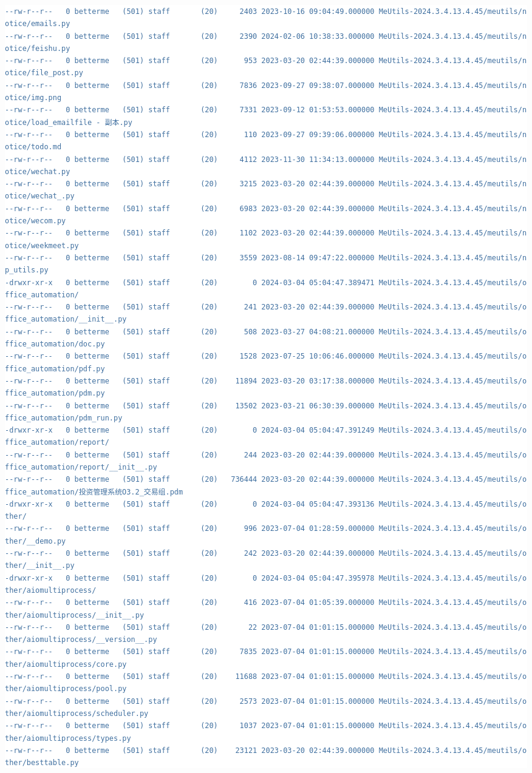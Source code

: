 ```diff
--rw-r--r--   0 betterme   (501) staff       (20)     2403 2023-10-16 09:04:49.000000 MeUtils-2024.3.4.13.4.45/meutils/notice/emails.py
--rw-r--r--   0 betterme   (501) staff       (20)     2390 2024-02-06 10:38:33.000000 MeUtils-2024.3.4.13.4.45/meutils/notice/feishu.py
--rw-r--r--   0 betterme   (501) staff       (20)      953 2023-03-20 02:44:39.000000 MeUtils-2024.3.4.13.4.45/meutils/notice/file_post.py
--rw-r--r--   0 betterme   (501) staff       (20)     7836 2023-09-27 09:38:07.000000 MeUtils-2024.3.4.13.4.45/meutils/notice/img.png
--rw-r--r--   0 betterme   (501) staff       (20)     7331 2023-09-12 01:53:53.000000 MeUtils-2024.3.4.13.4.45/meutils/notice/load_emailfile - 副本.py
--rw-r--r--   0 betterme   (501) staff       (20)      110 2023-09-27 09:39:06.000000 MeUtils-2024.3.4.13.4.45/meutils/notice/todo.md
--rw-r--r--   0 betterme   (501) staff       (20)     4112 2023-11-30 11:34:13.000000 MeUtils-2024.3.4.13.4.45/meutils/notice/wechat.py
--rw-r--r--   0 betterme   (501) staff       (20)     3215 2023-03-20 02:44:39.000000 MeUtils-2024.3.4.13.4.45/meutils/notice/wechat_.py
--rw-r--r--   0 betterme   (501) staff       (20)     6983 2023-03-20 02:44:39.000000 MeUtils-2024.3.4.13.4.45/meutils/notice/wecom.py
--rw-r--r--   0 betterme   (501) staff       (20)     1102 2023-03-20 02:44:39.000000 MeUtils-2024.3.4.13.4.45/meutils/notice/weekmeet.py
--rw-r--r--   0 betterme   (501) staff       (20)     3559 2023-08-14 09:47:22.000000 MeUtils-2024.3.4.13.4.45/meutils/np_utils.py
-drwxr-xr-x   0 betterme   (501) staff       (20)        0 2024-03-04 05:04:47.389471 MeUtils-2024.3.4.13.4.45/meutils/office_automation/
--rw-r--r--   0 betterme   (501) staff       (20)      241 2023-03-20 02:44:39.000000 MeUtils-2024.3.4.13.4.45/meutils/office_automation/__init__.py
--rw-r--r--   0 betterme   (501) staff       (20)      508 2023-03-27 04:08:21.000000 MeUtils-2024.3.4.13.4.45/meutils/office_automation/doc.py
--rw-r--r--   0 betterme   (501) staff       (20)     1528 2023-07-25 10:06:46.000000 MeUtils-2024.3.4.13.4.45/meutils/office_automation/pdf.py
--rw-r--r--   0 betterme   (501) staff       (20)    11894 2023-03-20 03:17:38.000000 MeUtils-2024.3.4.13.4.45/meutils/office_automation/pdm.py
--rw-r--r--   0 betterme   (501) staff       (20)    13502 2023-03-21 06:30:39.000000 MeUtils-2024.3.4.13.4.45/meutils/office_automation/pdm_run.py
-drwxr-xr-x   0 betterme   (501) staff       (20)        0 2024-03-04 05:04:47.391249 MeUtils-2024.3.4.13.4.45/meutils/office_automation/report/
--rw-r--r--   0 betterme   (501) staff       (20)      244 2023-03-20 02:44:39.000000 MeUtils-2024.3.4.13.4.45/meutils/office_automation/report/__init__.py
--rw-r--r--   0 betterme   (501) staff       (20)   736444 2023-03-20 02:44:39.000000 MeUtils-2024.3.4.13.4.45/meutils/office_automation/投资管理系统O3.2_交易组.pdm
-drwxr-xr-x   0 betterme   (501) staff       (20)        0 2024-03-04 05:04:47.393136 MeUtils-2024.3.4.13.4.45/meutils/other/
--rw-r--r--   0 betterme   (501) staff       (20)      996 2023-07-04 01:28:59.000000 MeUtils-2024.3.4.13.4.45/meutils/other/__demo.py
--rw-r--r--   0 betterme   (501) staff       (20)      242 2023-03-20 02:44:39.000000 MeUtils-2024.3.4.13.4.45/meutils/other/__init__.py
-drwxr-xr-x   0 betterme   (501) staff       (20)        0 2024-03-04 05:04:47.395978 MeUtils-2024.3.4.13.4.45/meutils/other/aiomultiprocess/
--rw-r--r--   0 betterme   (501) staff       (20)      416 2023-07-04 01:05:39.000000 MeUtils-2024.3.4.13.4.45/meutils/other/aiomultiprocess/__init__.py
--rw-r--r--   0 betterme   (501) staff       (20)       22 2023-07-04 01:01:15.000000 MeUtils-2024.3.4.13.4.45/meutils/other/aiomultiprocess/__version__.py
--rw-r--r--   0 betterme   (501) staff       (20)     7835 2023-07-04 01:01:15.000000 MeUtils-2024.3.4.13.4.45/meutils/other/aiomultiprocess/core.py
--rw-r--r--   0 betterme   (501) staff       (20)    11688 2023-07-04 01:01:15.000000 MeUtils-2024.3.4.13.4.45/meutils/other/aiomultiprocess/pool.py
--rw-r--r--   0 betterme   (501) staff       (20)     2573 2023-07-04 01:01:15.000000 MeUtils-2024.3.4.13.4.45/meutils/other/aiomultiprocess/scheduler.py
--rw-r--r--   0 betterme   (501) staff       (20)     1037 2023-07-04 01:01:15.000000 MeUtils-2024.3.4.13.4.45/meutils/other/aiomultiprocess/types.py
--rw-r--r--   0 betterme   (501) staff       (20)    23121 2023-03-20 02:44:39.000000 MeUtils-2024.3.4.13.4.45/meutils/other/besttable.py
```
